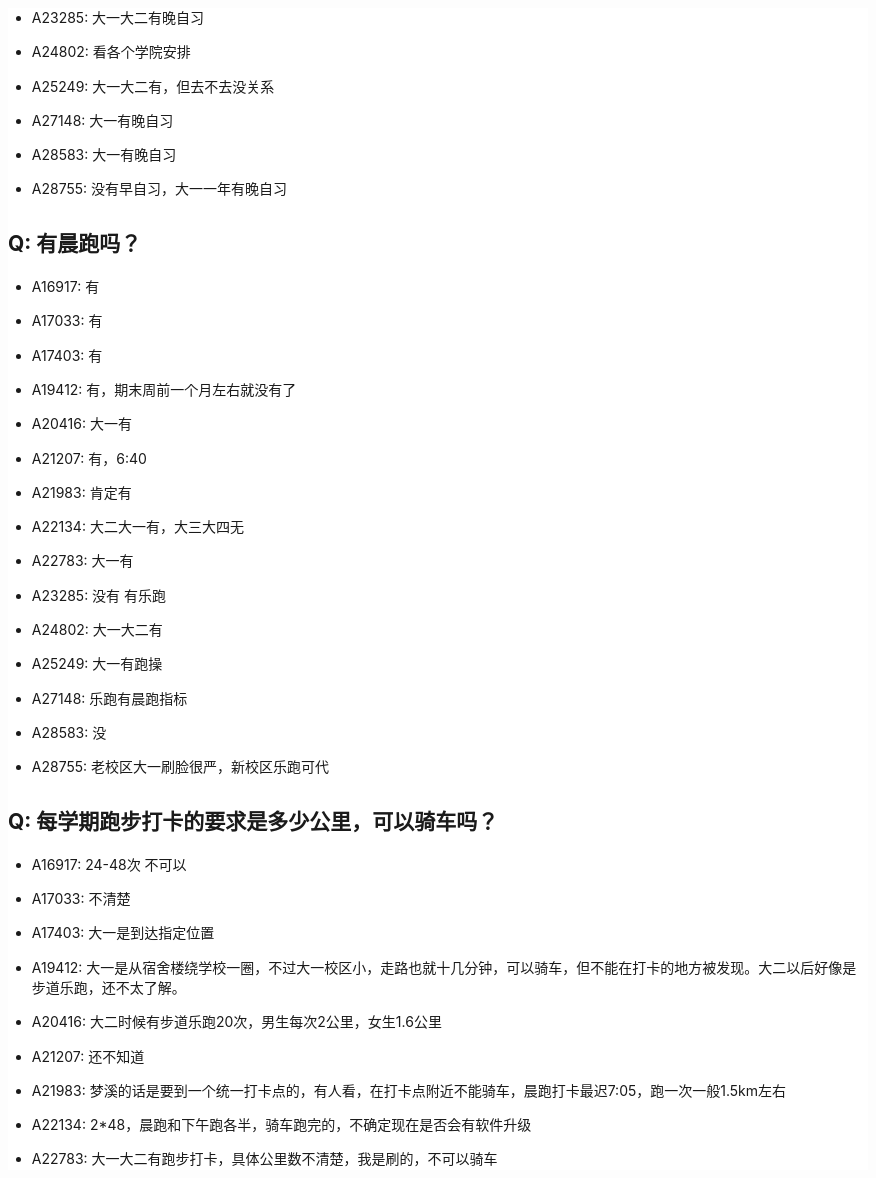 - A23285: 大一大二有晚自习

- A24802: 看各个学院安排

- A25249: 大一大二有，但去不去没关系

- A27148: 大一有晚自习

- A28583: 大一有晚自习

- A28755: 没有早自习，大一一年有晚自习

## Q: 有晨跑吗？

- A16917: 有

- A17033: 有

- A17403: 有

- A19412: 有，期末周前一个月左右就没有了

- A20416: 大一有

- A21207: 有，6:40

- A21983: 肯定有

- A22134: 大二大一有，大三大四无

- A22783: 大一有

- A23285: 没有 有乐跑

- A24802: 大一大二有

- A25249: 大一有跑操

- A27148: 乐跑有晨跑指标

- A28583: 没

- A28755: 老校区大一刷脸很严，新校区乐跑可代

## Q: 每学期跑步打卡的要求是多少公里，可以骑车吗？

- A16917: 24-48次 不可以

- A17033: 不清楚

- A17403: 大一是到达指定位置

- A19412: 大一是从宿舍楼绕学校一圈，不过大一校区小，走路也就十几分钟，可以骑车，但不能在打卡的地方被发现。大二以后好像是步道乐跑，还不太了解。

- A20416: 大二时候有步道乐跑20次，男生每次2公里，女生1.6公里

- A21207: 还不知道

- A21983: 梦溪的话是要到一个统一打卡点的，有人看，在打卡点附近不能骑车，晨跑打卡最迟7:05，跑一次一般1.5km左右

- A22134: 2\*48，晨跑和下午跑各半，骑车跑完的，不确定现在是否会有软件升级

- A22783: 大一大二有跑步打卡，具体公里数不清楚，我是刷的，不可以骑车
